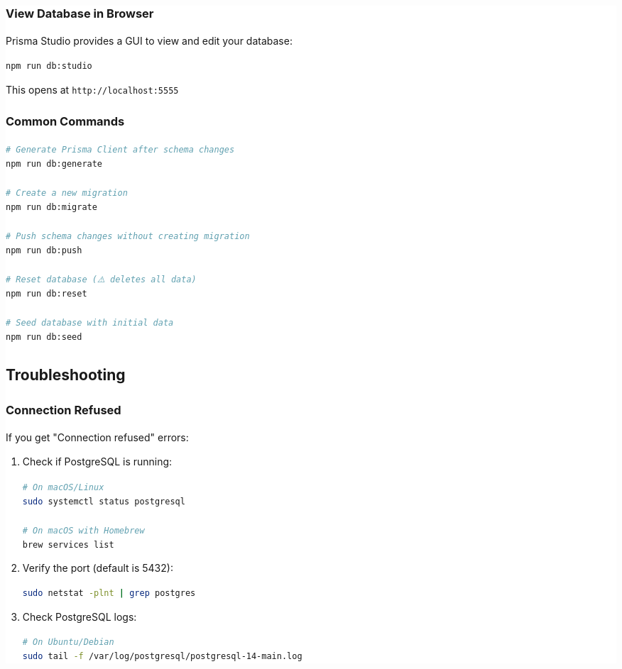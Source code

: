 ### View Database in Browser

Prisma Studio provides a GUI to view and edit your database:

```bash
npm run db:studio
```

This opens at `http://localhost:5555`

### Common Commands

```bash
# Generate Prisma Client after schema changes
npm run db:generate

# Create a new migration
npm run db:migrate

# Push schema changes without creating migration
npm run db:push

# Reset database (⚠️ deletes all data)
npm run db:reset

# Seed database with initial data
npm run db:seed
```

## Troubleshooting

### Connection Refused

If you get "Connection refused" errors:

1. Check if PostgreSQL is running:
   ```bash
   # On macOS/Linux
   sudo systemctl status postgresql
   
   # On macOS with Homebrew
   brew services list
   ```

2. Verify the port (default is 5432):
   ```bash
   sudo netstat -plnt | grep postgres
   ```

3. Check PostgreSQL logs:
   ```bash
   # On Ubuntu/Debian
   sudo tail -f /var/log/postgresql/postgresql-14-main.log
   ```
